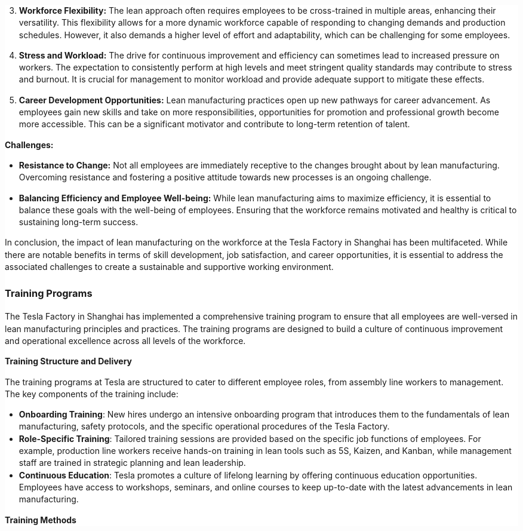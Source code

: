 3. **Workforce Flexibility:**
   The lean approach often requires employees to be cross-trained in multiple areas, enhancing their versatility. This flexibility allows for a more dynamic workforce capable of responding to changing demands and production schedules. However, it also demands a higher level of effort and adaptability, which can be challenging for some employees.

4. **Stress and Workload:**
   The drive for continuous improvement and efficiency can sometimes lead to increased pressure on workers. The expectation to consistently perform at high levels and meet stringent quality standards may contribute to stress and burnout. It is crucial for management to monitor workload and provide adequate support to mitigate these effects.

5. **Career Development Opportunities:**
   Lean manufacturing practices open up new pathways for career advancement. As employees gain new skills and take on more responsibilities, opportunities for promotion and professional growth become more accessible. This can be a significant motivator and contribute to long-term retention of talent.

**Challenges:**

- **Resistance to Change:**
  Not all employees are immediately receptive to the changes brought about by lean manufacturing. Overcoming resistance and fostering a positive attitude towards new processes is an ongoing challenge.

- **Balancing Efficiency and Employee Well-being:**
  While lean manufacturing aims to maximize efficiency, it is essential to balance these goals with the well-being of employees. Ensuring that the workforce remains motivated and healthy is critical to sustaining long-term success.

In conclusion, the impact of lean manufacturing on the workforce at the Tesla Factory in Shanghai has been multifaceted. While there are notable benefits in terms of skill development, job satisfaction, and career opportunities, it is essential to address the associated challenges to create a sustainable and supportive working environment.
### Training Programs
The Tesla Factory in Shanghai has implemented a comprehensive training program to ensure that all employees are well-versed in lean manufacturing principles and practices. The training programs are designed to build a culture of continuous improvement and operational excellence across all levels of the workforce.

**Training Structure and Delivery**

The training programs at Tesla are structured to cater to different employee roles, from assembly line workers to management. The key components of the training include:

- **Onboarding Training**: New hires undergo an intensive onboarding program that introduces them to the fundamentals of lean manufacturing, safety protocols, and the specific operational procedures of the Tesla Factory.
- **Role-Specific Training**: Tailored training sessions are provided based on the specific job functions of employees. For example, production line workers receive hands-on training in lean tools such as 5S, Kaizen, and Kanban, while management staff are trained in strategic planning and lean leadership.
- **Continuous Education**: Tesla promotes a culture of lifelong learning by offering continuous education opportunities. Employees have access to workshops, seminars, and online courses to keep up-to-date with the latest advancements in lean manufacturing.

**Training Methods**
